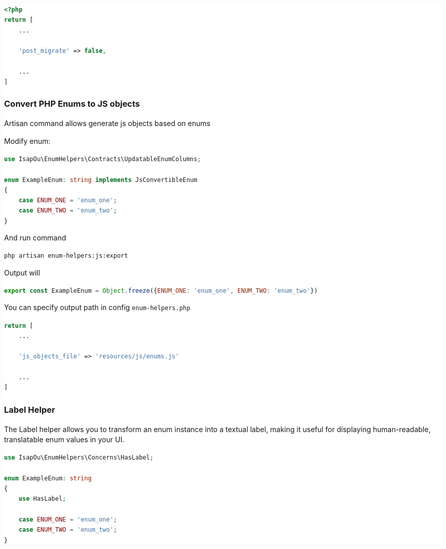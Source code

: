```php
<?php 
return [
    ...
    
    'post_migrate' => false,
    
    ...
]
```


### Convert PHP Enums to JS objects

Artisan command allows generate js objects based on enums


Modify enum:

```php
use IsapOu\EnumHelpers\Contracts\UpdatableEnumColumns;

enum ExampleEnum: string implements JsConvertibleEnum
{
    case ENUM_ONE = 'enum_one';
    case ENUM_TWO = 'enum_two';
}
```
And run command

```bash
php artisan enum-helpers:js:export
```

Output will

```js
export const ExampleEnum = Object.freeze({ENUM_ONE: 'enum_one', ENUM_TWO: 'enum_two'})
```

You can specify output path in config `enum-helpers.php`

```php
return [
    ...
    
    'js_objects_file' => 'resources/js/enums.js'
    
    ...
]
```

### Label Helper

The Label helper allows you to transform an enum instance into a textual label, 
making it useful for displaying human-readable, translatable enum values in your UI.

```php
use IsapOu\EnumHelpers\Concerns\HasLabel;

enum ExampleEnum: string
{
    use HasLabel;

    case ENUM_ONE = 'enum_one';
    case ENUM_TWO = 'enum_two';
}
```
